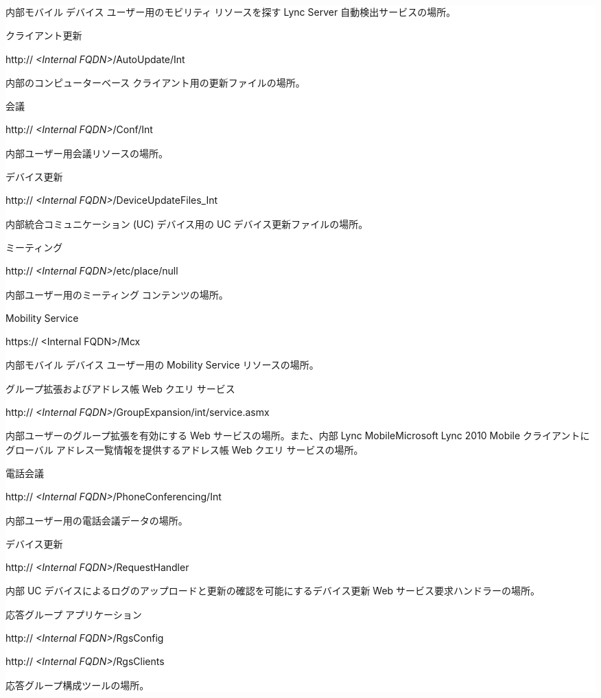 <td><p>内部モバイル デバイス ユーザー用のモビリティ リソースを探す Lync Server 自動検出サービスの場所。</p></td>
</tr>
<tr class="odd">
<td><p>クライアント更新</p></td>
<td><p>http:// <em>&lt;Internal FQDN&gt;</em>/AutoUpdate/Int</p></td>
<td><p>内部のコンピューターベース クライアント用の更新ファイルの場所。</p></td>
</tr>
<tr class="even">
<td><p>会議</p></td>
<td><p>http:// <em>&lt;Internal FQDN&gt;</em>/Conf/Int</p></td>
<td><p>内部ユーザー用会議リソースの場所。</p></td>
</tr>
<tr class="odd">
<td><p>デバイス更新</p></td>
<td><p>http:// <em>&lt;Internal FQDN&gt;</em>/DeviceUpdateFiles_Int</p></td>
<td><p>内部統合コミュニケーション (UC) デバイス用の UC デバイス更新ファイルの場所。</p></td>
</tr>
<tr class="even">
<td><p>ミーティング</p></td>
<td><p>http:// <em>&lt;Internal FQDN&gt;</em>/etc/place/null</p></td>
<td><p>内部ユーザー用のミーティング コンテンツの場所。</p></td>
</tr>
<tr class="odd">
<td><p>Mobility Service</p></td>
<td><p>https:// &lt;Internal FQDN&gt;/Mcx</p></td>
<td><p>内部モバイル デバイス ユーザー用の Mobility Service リソースの場所。</p></td>
</tr>
<tr class="even">
<td><p>グループ拡張およびアドレス帳 Web クエリ サービス</p></td>
<td><p>http:// <em>&lt;Internal FQDN&gt;</em>/GroupExpansion/int/service.asmx</p></td>
<td><p>内部ユーザーのグループ拡張を有効にする Web サービスの場所。また、内部 Lync MobileMicrosoft Lync 2010 Mobile クライアントにグローバル アドレス一覧情報を提供するアドレス帳 Web クエリ サービスの場所。</p></td>
</tr>
<tr class="odd">
<td><p>電話会議</p></td>
<td><p>http:// <em>&lt;Internal FQDN&gt;</em>/PhoneConferencing/Int</p></td>
<td><p>内部ユーザー用の電話会議データの場所。</p></td>
</tr>
<tr class="even">
<td><p>デバイス更新</p></td>
<td><p>http:// <em>&lt;Internal FQDN&gt;</em>/RequestHandler</p></td>
<td><p>内部 UC デバイスによるログのアップロードと更新の確認を可能にするデバイス更新 Web サービス要求ハンドラーの場所。</p></td>
</tr>
<tr class="odd">
<td><p>応答グループ アプリケーション</p></td>
<td><p>http:// <em>&lt;Internal FQDN&gt;</em>/RgsConfig</p>
<p>http:// <em>&lt;Internal FQDN&gt;</em>/RgsClients</p></td>
<td><p>応答グループ構成ツールの場所。</p></td>
</tr>
</tbody>
</table>
